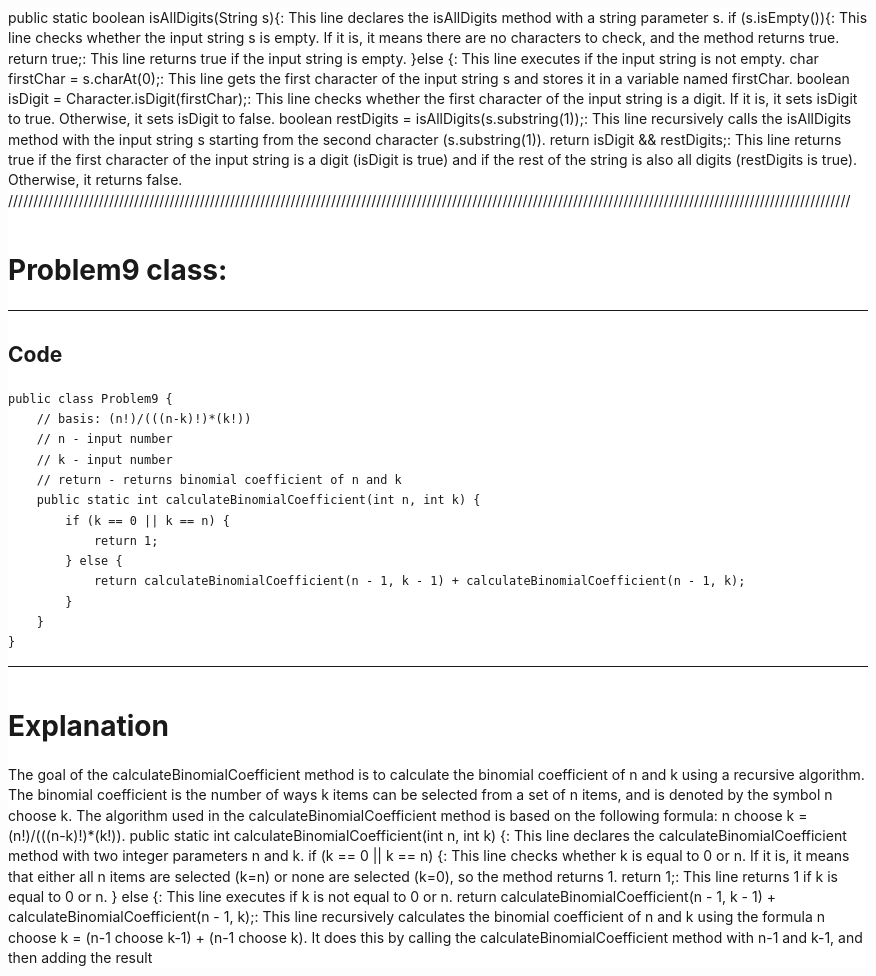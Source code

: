 public static boolean isAllDigits(String s){: This line declares the isAllDigits method with a string parameter s.
if (s.isEmpty()){: This line checks whether the input string s is empty. If it is, it means there are no characters to check, and the method returns true.
return true;: This line returns true if the input string is empty.
}else {: This line executes if the input string is not empty.
char firstChar = s.charAt(0);: This line gets the first character of the input string s and stores it in a variable named firstChar.
boolean isDigit = Character.isDigit(firstChar);: This line checks whether the first character of the input string is a digit. If it is, it sets isDigit to true. 
Otherwise, it sets isDigit to false.
boolean restDigits = isAllDigits(s.substring(1));: This line recursively calls the isAllDigits method with the input string s starting from the second character 
(s.substring(1)).
return isDigit && restDigits;: This line returns true if the first character of the input string is a digit (isDigit is true) and if the rest of the string is also all
digits (restDigits is true). Otherwise, it returns false.
///////////////////////////////////////////////////////////////////////////////////////////////////////////////////////////////////////////////////////////////////////

# Problem9 class:

-----------------------------------------------------------------------------------------------------------------------------------------------------------------------
## Code
```
public class Problem9 {
    // basis: (n!)/(((n-k)!)*(k!))
    // n - input number
    // k - input number
    // return - returns binomial coefficient of n and k
    public static int calculateBinomialCoefficient(int n, int k) {
        if (k == 0 || k == n) {
            return 1;
        } else {
            return calculateBinomialCoefficient(n - 1, k - 1) + calculateBinomialCoefficient(n - 1, k);
        }
    }
}
```
-----------------------------------------------------------------------------------------------------------------------------------------------------------------------
# Explanation
The goal of the calculateBinomialCoefficient method is to calculate the binomial coefficient of n and k using a recursive algorithm. The binomial coefficient is the
number of ways k items can be selected from a set of n items, and is denoted by the symbol n choose k.
The algorithm used in the calculateBinomialCoefficient method is based on the following formula: n choose k = (n!)/(((n-k)!)*(k!)).
public static int calculateBinomialCoefficient(int n, int k) {: This line declares the calculateBinomialCoefficient method with two integer parameters n and k.
if (k == 0 || k == n) {: This line checks whether k is equal to 0 or n. If it is, it means that either all n items are selected (k=n) or none are selected (k=0), so 
the method returns 1.
return 1;: This line returns 1 if k is equal to 0 or n.
} else {: This line executes if k is not equal to 0 or n.
return calculateBinomialCoefficient(n - 1, k - 1) + calculateBinomialCoefficient(n - 1, k);: This line recursively calculates the binomial coefficient of n and k using
the formula n choose k = (n-1 choose k-1) + (n-1 choose k). It does this by calling the calculateBinomialCoefficient method with n-1 and k-1, and then adding the result